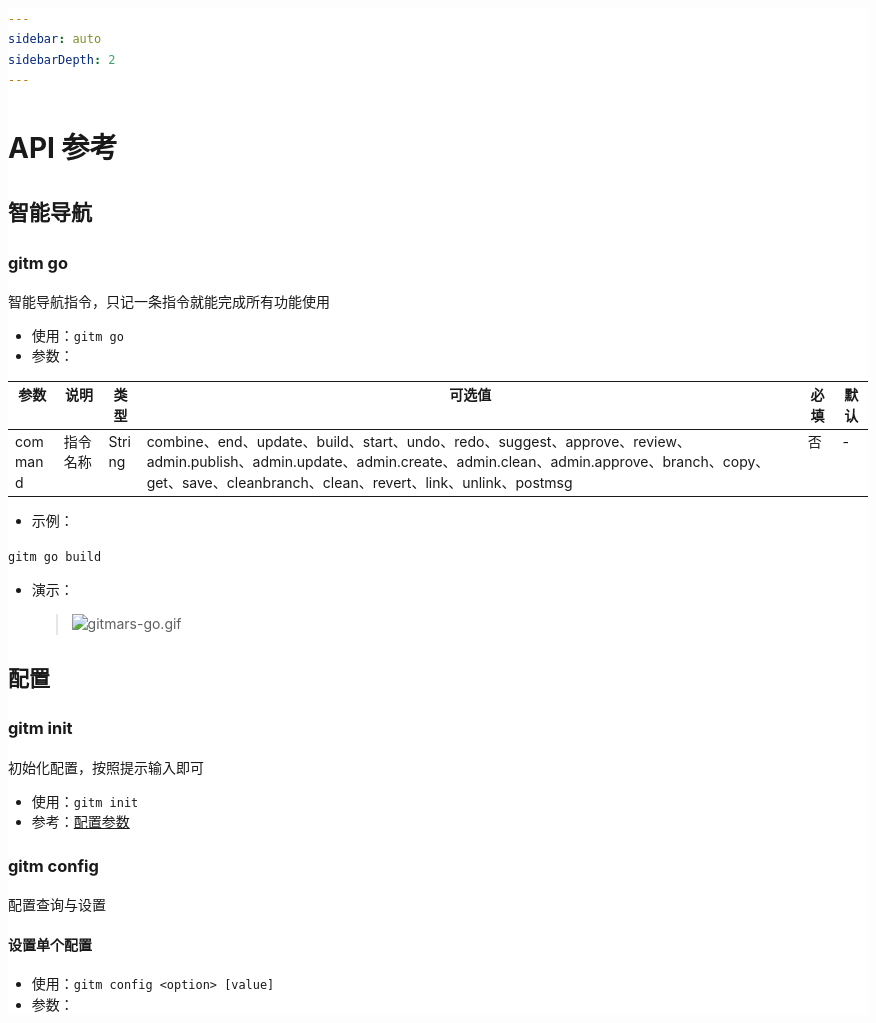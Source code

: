 ```yaml
---
sidebar: auto
sidebarDepth: 2
---
```


# API 参考

## 智能导航

### gitm go

智能导航指令，只记一条指令就能完成所有功能使用

-   使用：`gitm go`
-   参数：

<div class="table-prop">

| 参数    | 说明     | 类型   | 可选值                                                                                                                                                                                                                      | 必填 | 默认 |
| ------- | -------- | ------ | --------------------------------------------------------------------------------------------------------------------------------------------------------------------------------------------------------------------------- | ---- | ---- |
| command | 指令名称 | String | combine、end、update、build、start、undo、redo、suggest、approve、review、admin.publish、admin.update、admin.create、admin.clean、admin.approve、branch、copy、get、save、cleanbranch、clean、revert、link、unlink、postmsg | 否   | -    |

</div>

-   示例：

```shell
gitm go build
```

-   演示：

    > ![gitmars-go.gif](https://raw.githubusercontent.com/saqqdy/gitmars/master/static/img/gitmars-go.gif)

## 配置

### gitm init

初始化配置，按照提示输入即可

-   使用：`gitm init`
-   参考：[配置参数](../guide/basic-config)

### gitm config

配置查询与设置

#### 设置单个配置

-   使用：`gitm config <option> [value]`
-   参数：
